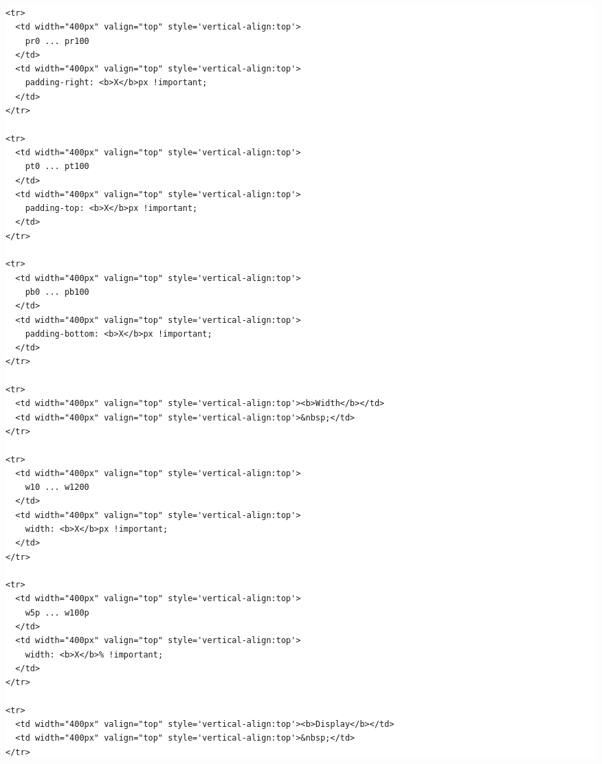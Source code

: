     <tr>
      <td width="400px" valign="top" style='vertical-align:top'>
        pr0 ... pr100
      </td>
      <td width="400px" valign="top" style='vertical-align:top'>
        padding-right: <b>X</b>px !important;
      </td>
    </tr>

    <tr>
      <td width="400px" valign="top" style='vertical-align:top'>
        pt0 ... pt100
      </td>
      <td width="400px" valign="top" style='vertical-align:top'>
        padding-top: <b>X</b>px !important;
      </td>
    </tr>

    <tr>
      <td width="400px" valign="top" style='vertical-align:top'>
        pb0 ... pb100
      </td>
      <td width="400px" valign="top" style='vertical-align:top'>
        padding-bottom: <b>X</b>px !important;
      </td>
    </tr>

    <tr>
      <td width="400px" valign="top" style='vertical-align:top'><b>Width</b></td>
      <td width="400px" valign="top" style='vertical-align:top'>&nbsp;</td>
    </tr>

    <tr>
      <td width="400px" valign="top" style='vertical-align:top'>
        w10 ... w1200
      </td>
      <td width="400px" valign="top" style='vertical-align:top'>
        width: <b>X</b>px !important;
      </td>
    </tr>

    <tr>
      <td width="400px" valign="top" style='vertical-align:top'>
        w5p ... w100p
      </td>
      <td width="400px" valign="top" style='vertical-align:top'>
        width: <b>X</b>% !important;
      </td>
    </tr>

    <tr>
      <td width="400px" valign="top" style='vertical-align:top'><b>Display</b></td>
      <td width="400px" valign="top" style='vertical-align:top'>&nbsp;</td>
    </tr>
